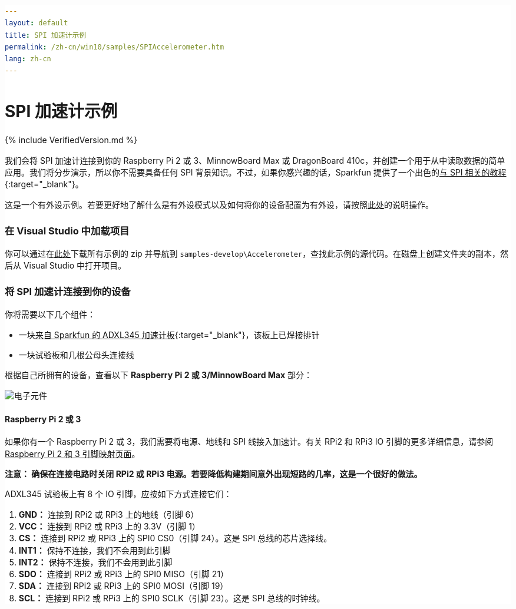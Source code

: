 ```yaml
---
layout: default
title: SPI 加速计示例
permalink: /zh-cn/win10/samples/SPIAccelerometer.htm
lang: zh-cn
---
```


# SPI 加速计示例

{% include VerifiedVersion.md %}

我们会将 SPI 加速计连接到你的 Raspberry Pi 2 或 3、MinnowBoard Max 或 DragonBoard 410c，并创建一个用于从中读取数据的简单应用。我们将分步演示，所以你不需要具备任何 SPI 背景知识。不过，如果你感兴趣的话，Sparkfun 提供了一个出色的[与 SPI 相关的教程](https://learn.sparkfun.com/tutorials/serial-peripheral-interface-spi){:target="_blank"}。

这是一个有外设示例。若要更好地了解什么是有外设模式以及如何将你的设备配置为有外设，请按照[此处]({{site.baseurl}}/{{page.lang}}/win10/HeadlessMode.htm)的说明操作。

### 在 Visual Studio 中加载项目

你可以通过在[此处](https://github.com/ms-iot/samples/archive/develop.zip)下载所有示例的 zip 并导航到 `samples-develop\Accelerometer`，查找此示例的源代码。在磁盘上创建文件夹的副本，然后从 Visual Studio 中打开项目。

### 将 SPI 加速计连接到你的设备

你将需要以下几个组件：

* <a name="SPI_Accelerometer"></a>一块[来自 Sparkfun 的 ADXL345 加速计板](https://www.sparkfun.com/products/9836){:target="_blank"}，该板上已焊接排针

* 一块试验板和几根公母头连接线

根据自己所拥有的设备，查看以下 **Raspberry Pi 2 或 3/MinnowBoard Max** 部分：

![电子元件]({{site.baseurl}}/Resources/images/SPIAccelerometer/components.png)

#### Raspberry Pi 2 或 3
如果你有一个 Raspberry Pi 2 或 3，我们需要将电源、地线和 SPI 线接入加速计。有关 RPi2 和 RPi3 IO 引脚的更多详细信息，请参阅 [Raspberry Pi 2 和 3 引脚映射页面]({{site.baseurl}}/{{page.lang}}/win10/samples/PinMappingsRPi2.htm)。

**注意： 确保在连接电路时关闭 RPi2 或 RPi3 电源。若要降低构建期间意外出现短路的几率，这是一个很好的做法。**

ADXL345 试验板上有 8 个 IO 引脚，应按如下方式连接它们：

1. **GND：** 连接到 RPi2 或 RPi3 上的地线（引脚 6）
2. **VCC：** 连接到 RPi2 或 RPi3 上的 3.3V（引脚 1）
3. **CS：** 连接到 RPi2 或 RPi3 上的 SPI0 CS0（引脚 24）。这是 SPI 总线的芯片选择线。
4. **INT1：** 保持不连接，我们不会用到此引脚
5. **INT2：** 保持不连接，我们不会用到此引脚
6. **SDO：** 连接到 RPi2 或 RPi3 上的 SPI0 MISO（引脚 21）
7. **SDA：** 连接到 RPi2 或 RPi3 上的 SPI0 MOSI（引脚 19）
8. **SCL：** 连接到 RPi2 或 RPi3 上的 SPI0 SCLK（引脚 23）。这是 SPI 总线的时钟线。
